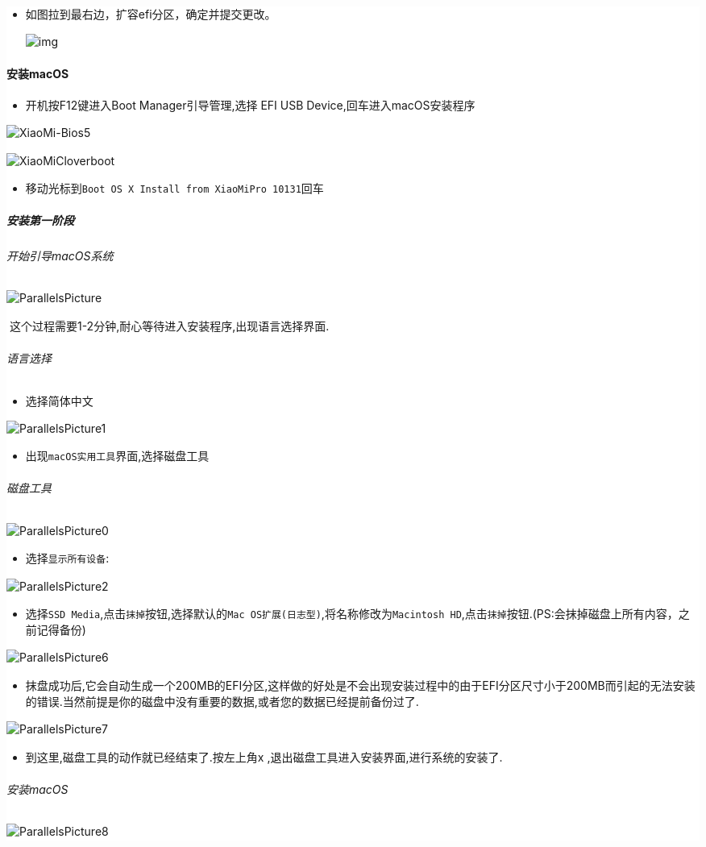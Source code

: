 - 如图拉到最右边，扩容efi分区，确定并提交更改。

  ![img](https://attach.bbs.miui.com/forum/201801/30/230919dqshbiynduf0awi0.png.thumb.jpg)



#### **安装macOS**

- 开机按F12键进入Boot Manager引导管理,选择 EFI USB Device,回车进入macOS安装程序


![XiaoMi-Bios5](https://7.daliansky.net/XiaoMi-Bios5.png)	

![XiaoMiCloverboot](https://7.daliansky.net/XiaoMiCloverboot.png)



- 移动光标到`Boot OS X Install from XiaoMiPro 10131`回车

##### 安装第一阶段

###### 开始引导macOS系统

![ParallelsPicture](https://7.daliansky.net/ParallelsPicture.png)

​	这个过程需要1-2分钟,耐心等待进入安装程序,出现语言选择界面.

###### 语言选择

- 选择简体中文

![ParallelsPicture1](https://7.daliansky.net/ParallelsPicture1.png)

- 出现`macOS实用工具`界面,选择磁盘工具

###### 磁盘工具

![ParallelsPicture0](https://7.daliansky.net/ParallelsPicture0.png) 

- 选择`显示所有设备`:

![ParallelsPicture2](https://7.daliansky.net/ParallelsPicture2.png) 

- 选择`SSD Media`,点击`抹掉`按钮,选择默认的`Mac OS扩展(日志型)`,将名称修改为`Macintosh HD`,点击`抹掉`按钮.(PS:会抹掉磁盘上所有内容，之前记得备份)

![ParallelsPicture6](https://7.daliansky.net/ParallelsPicture6.png)

- 抹盘成功后,它会自动生成一个200MB的EFI分区,这样做的好处是不会出现安装过程中的由于EFI分区尺寸小于200MB而引起的无法安装的错误.当然前提是你的磁盘中没有重要的数据,或者您的数据已经提前备份过了.

![ParallelsPicture7](https://7.daliansky.net/ParallelsPicture7.png) 

- 到这里,磁盘工具的动作就已经结束了.按左上角x ,退出磁盘工具进入安装界面,进行系统的安装了.

###### 安装macOS

![ParallelsPicture8](https://7.daliansky.net/ParallelsPicture8.png) 
